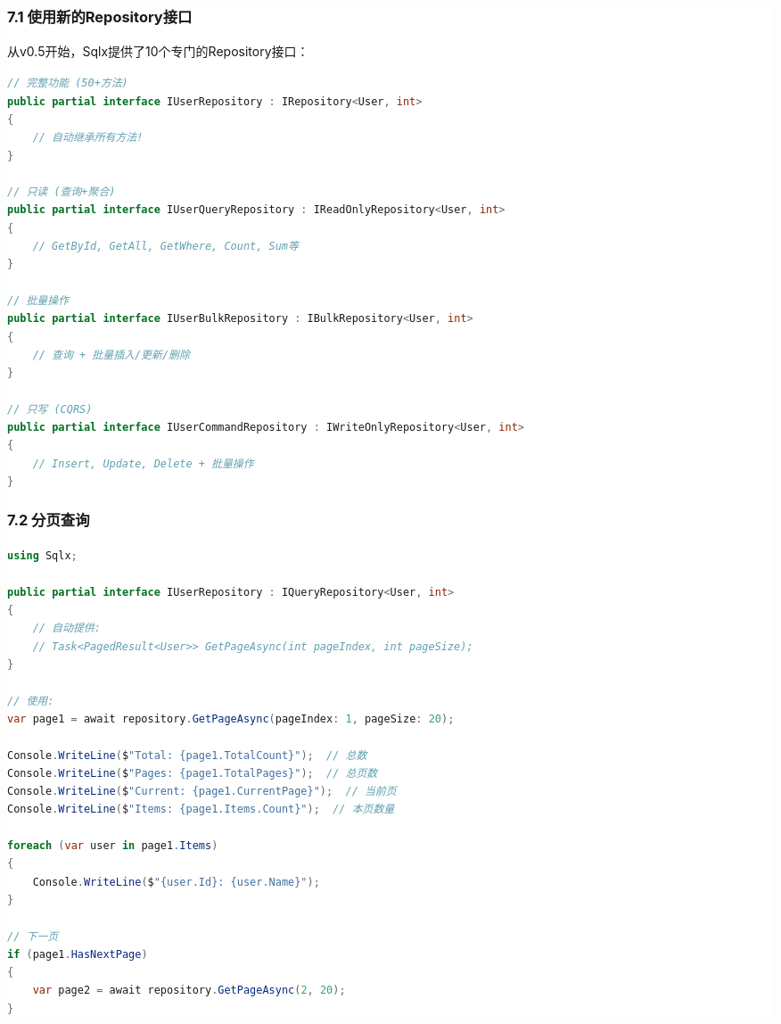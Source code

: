 ### 7.1 使用新的Repository接口

从v0.5开始，Sqlx提供了10个专门的Repository接口：

```csharp
// 完整功能 (50+方法)
public partial interface IUserRepository : IRepository<User, int>
{
    // 自动继承所有方法!
}

// 只读 (查询+聚合)
public partial interface IUserQueryRepository : IReadOnlyRepository<User, int>
{
    // GetById, GetAll, GetWhere, Count, Sum等
}

// 批量操作
public partial interface IUserBulkRepository : IBulkRepository<User, int>
{
    // 查询 + 批量插入/更新/删除
}

// 只写 (CQRS)
public partial interface IUserCommandRepository : IWriteOnlyRepository<User, int>
{
    // Insert, Update, Delete + 批量操作
}
```

### 7.2 分页查询

```csharp
using Sqlx;

public partial interface IUserRepository : IQueryRepository<User, int>
{
    // 自动提供:
    // Task<PagedResult<User>> GetPageAsync(int pageIndex, int pageSize);
}

// 使用:
var page1 = await repository.GetPageAsync(pageIndex: 1, pageSize: 20);

Console.WriteLine($"Total: {page1.TotalCount}");  // 总数
Console.WriteLine($"Pages: {page1.TotalPages}");  // 总页数
Console.WriteLine($"Current: {page1.CurrentPage}");  // 当前页
Console.WriteLine($"Items: {page1.Items.Count}");  // 本页数量

foreach (var user in page1.Items)
{
    Console.WriteLine($"{user.Id}: {user.Name}");
}

// 下一页
if (page1.HasNextPage)
{
    var page2 = await repository.GetPageAsync(2, 20);
}
```
